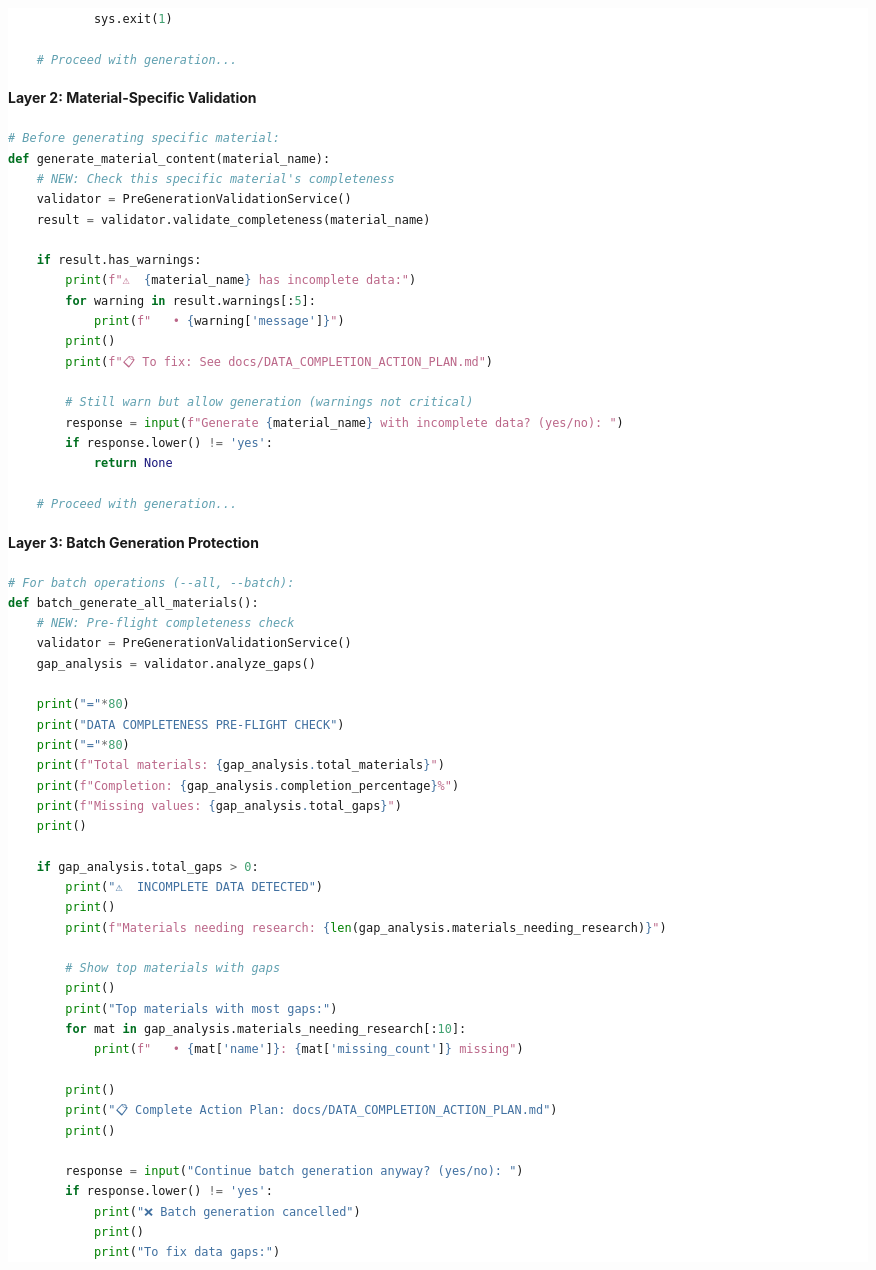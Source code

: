 ```python
            sys.exit(1)
    
    # Proceed with generation...
```

#### Layer 2: Material-Specific Validation
```python
# Before generating specific material:
def generate_material_content(material_name):
    # NEW: Check this specific material's completeness
    validator = PreGenerationValidationService()
    result = validator.validate_completeness(material_name)
    
    if result.has_warnings:
        print(f"⚠️  {material_name} has incomplete data:")
        for warning in result.warnings[:5]:
            print(f"   • {warning['message']}")
        print()
        print(f"📋 To fix: See docs/DATA_COMPLETION_ACTION_PLAN.md")
        
        # Still warn but allow generation (warnings not critical)
        response = input(f"Generate {material_name} with incomplete data? (yes/no): ")
        if response.lower() != 'yes':
            return None
    
    # Proceed with generation...
```

#### Layer 3: Batch Generation Protection
```python
# For batch operations (--all, --batch):
def batch_generate_all_materials():
    # NEW: Pre-flight completeness check
    validator = PreGenerationValidationService()
    gap_analysis = validator.analyze_gaps()
    
    print("="*80)
    print("DATA COMPLETENESS PRE-FLIGHT CHECK")
    print("="*80)
    print(f"Total materials: {gap_analysis.total_materials}")
    print(f"Completion: {gap_analysis.completion_percentage}%")
    print(f"Missing values: {gap_analysis.total_gaps}")
    print()
    
    if gap_analysis.total_gaps > 0:
        print("⚠️  INCOMPLETE DATA DETECTED")
        print()
        print(f"Materials needing research: {len(gap_analysis.materials_needing_research)}")
        
        # Show top materials with gaps
        print()
        print("Top materials with most gaps:")
        for mat in gap_analysis.materials_needing_research[:10]:
            print(f"   • {mat['name']}: {mat['missing_count']} missing")
        
        print()
        print("📋 Complete Action Plan: docs/DATA_COMPLETION_ACTION_PLAN.md")
        print()
        
        response = input("Continue batch generation anyway? (yes/no): ")
        if response.lower() != 'yes':
            print("❌ Batch generation cancelled")
            print()
            print("To fix data gaps:")
```